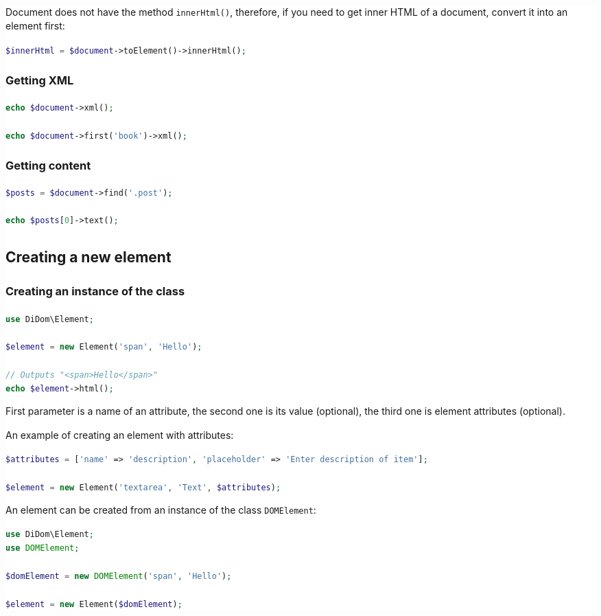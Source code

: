 Document does not have the method `innerHtml()`, therefore, if you need to get inner HTML of a document, convert it into an element first:

```php
$innerHtml = $document->toElement()->innerHtml();
```

### Getting XML

```php
echo $document->xml();

echo $document->first('book')->xml();
```

### Getting content

```php
$posts = $document->find('.post');

echo $posts[0]->text();
```

## Creating a new element

### Creating an instance of the class

```php
use DiDom\Element;

$element = new Element('span', 'Hello');

// Outputs "<span>Hello</span>"
echo $element->html();
```

First parameter is a name of an attribute, the second one is its value (optional), the third one is element attributes (optional).

An example of creating an element with attributes:

```php
$attributes = ['name' => 'description', 'placeholder' => 'Enter description of item'];

$element = new Element('textarea', 'Text', $attributes);
```

An element can be created from an instance of the class `DOMElement`:

```php
use DiDom\Element;
use DOMElement;

$domElement = new DOMElement('span', 'Hello');

$element = new Element($domElement);
```
